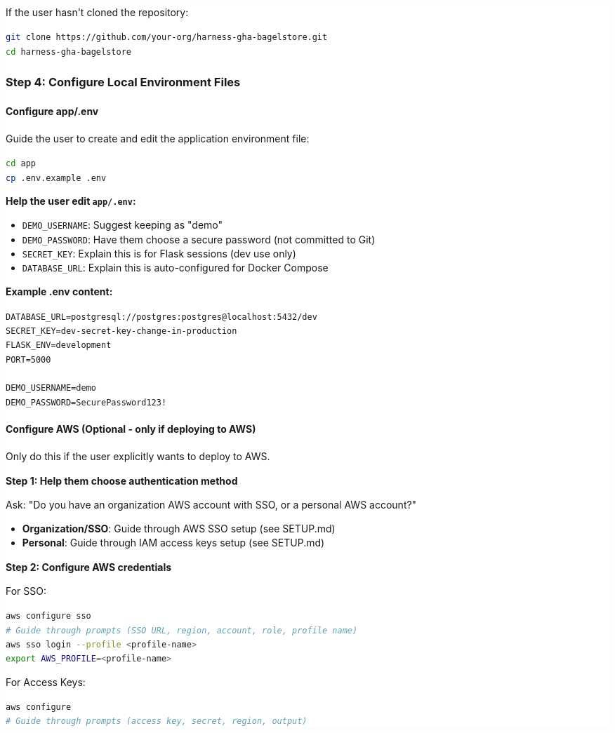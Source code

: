 If the user hasn't cloned the repository:

```bash
git clone https://github.com/your-org/harness-gha-bagelstore.git
cd harness-gha-bagelstore
```

### Step 4: Configure Local Environment Files

#### Configure app/.env

Guide the user to create and edit the application environment file:

```bash
cd app
cp .env.example .env
```

**Help the user edit `app/.env`:**
- `DEMO_USERNAME`: Suggest keeping as "demo"
- `DEMO_PASSWORD`: Have them choose a secure password (not committed to Git)
- `SECRET_KEY`: Explain this is for Flask sessions (dev use only)
- `DATABASE_URL`: Explain this is auto-configured for Docker Compose

**Example .env content:**
```
DATABASE_URL=postgresql://postgres:postgres@localhost:5432/dev
SECRET_KEY=dev-secret-key-change-in-production
FLASK_ENV=development
PORT=5000

DEMO_USERNAME=demo
DEMO_PASSWORD=SecurePassword123!
```

#### Configure AWS (Optional - only if deploying to AWS)

Only do this if the user explicitly wants to deploy to AWS.

**Step 1: Help them choose authentication method**

Ask: "Do you have an organization AWS account with SSO, or a personal AWS account?"

- **Organization/SSO**: Guide through AWS SSO setup (see SETUP.md)
- **Personal**: Guide through IAM access keys setup (see SETUP.md)

**Step 2: Configure AWS credentials**

For SSO:
```bash
aws configure sso
# Guide through prompts (SSO URL, region, account, role, profile name)
aws sso login --profile <profile-name>
export AWS_PROFILE=<profile-name>
```

For Access Keys:
```bash
aws configure
# Guide through prompts (access key, secret, region, output)
```
